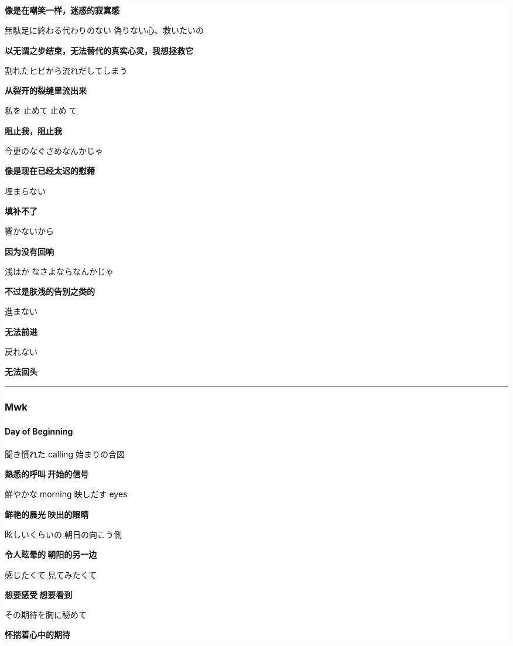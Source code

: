 **像是在嘲笑一样，迷惑的寂寞感**

無駄足に終わる代わりのない 偽りない心、救いたいの

**以无谓之步结束，无法替代的真实心灵，我想拯救它**

割れたヒビから流れだしてしまう

**从裂开的裂缝里流出来**

私を 止めて 止め て

**阻止我，阻止我**

今更のなぐさめなんかじゃ

**像是现在已经太迟的慰藉**

埋まらない

**填补不了**

響かないから

**因为没有回响**

浅はか なさよならなんかじゃ

**不过是肤浅的告别之类的**

進まない

**无法前进**

戻れない

**无法回头**

---

### Mwk

#### Day of Beginning

聞き慣れた calling 始まりの合図

**熟悉的呼叫 开始的信号**

鮮やかな morning 映しだす eyes

**鲜艳的晨光 映出的眼睛**

眩しいくらいの 朝日の向こう側

**令人眩晕的 朝阳的另一边**

感じたくて 見てみたくて

**想要感受 想要看到**

その期待を胸に秘めて

**怀揣着心中的期待**
